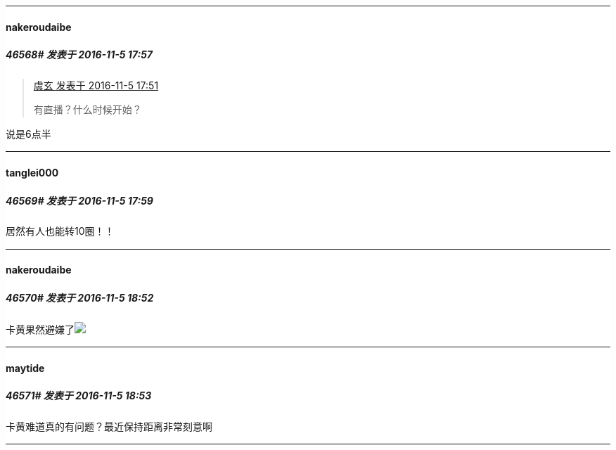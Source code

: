 
*****

####  nakeroudaibe  
##### 46568#       发表于 2016-11-5 17:57



<blockquote><a href="httphttps://bbs.saraba1st.com/2b/forum.php?mod=redirect&amp;goto=findpost&amp;pid=34080148&amp;ptid=1105387" target="_blank">虞玄 发表于 2016-11-5 17:51</a>

有直播？什么时候开始？</blockquote>
说是6点半







*****

####  tanglei000  
##### 46569#       发表于 2016-11-5 17:59




居然有人也能转10圈！！







*****

####  nakeroudaibe  
##### 46570#       发表于 2016-11-5 18:52




卡黄果然避嫌了<img src="https://static.saraba1st.com/image/smiley/face/154.gif" referrerpolicy="no-referrer">







*****

####  maytide  
##### 46571#       发表于 2016-11-5 18:53




卡黄难道真的有问题？最近保持距离非常刻意啊







*****
